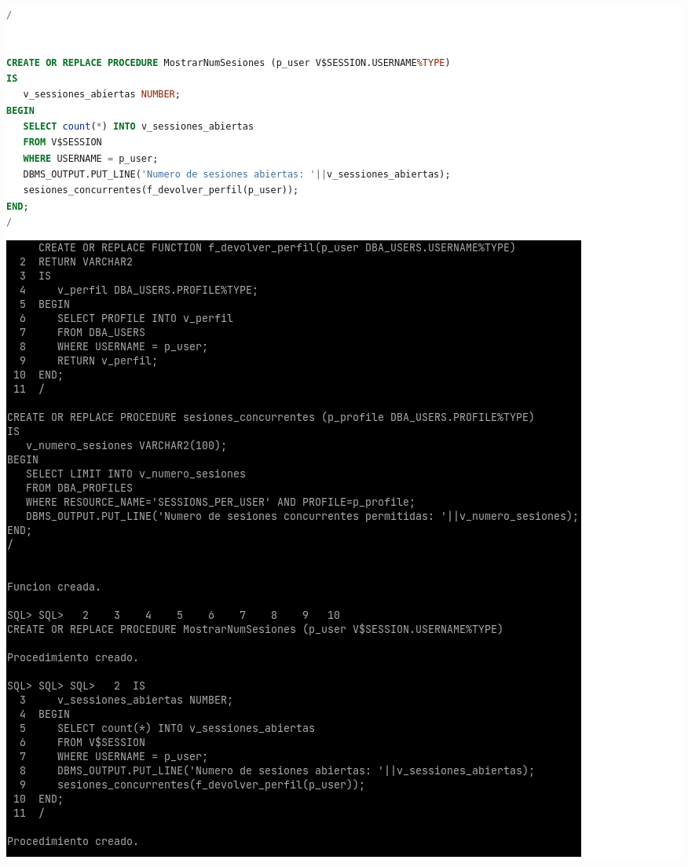 ```sql
/


CREATE OR REPLACE PROCEDURE MostrarNumSesiones (p_user V$SESSION.USERNAME%TYPE)
IS
   v_sessiones_abiertas NUMBER;
BEGIN
   SELECT count(*) INTO v_sessiones_abiertas
   FROM V$SESSION
   WHERE USERNAME = p_user;
   DBMS_OUTPUT.PUT_LINE('Numero de sesiones abiertas: '||v_sessiones_abiertas);
   sesiones_concurrentes(f_devolver_perfil(p_user));
END;
/
```

![25-1](img/Alumno%201/Oracle/25-1.png)
